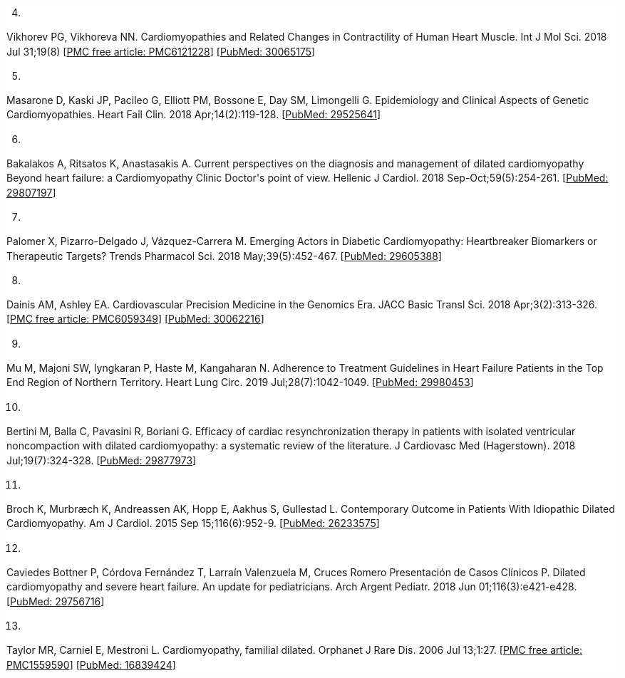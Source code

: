 4.

Vikhorev PG, Vikhoreva NN. Cardiomyopathies and Related Changes in Contractility of Human Heart Muscle. Int J Mol Sci. 2018 Jul 31;19(8) \[[PMC free article: PMC6121228](/pmc/articles/PMC6121228/)\] \[[PubMed: 30065175](https://pubmed.ncbi.nlm.nih.gov/30065175)\]

5.

Masarone D, Kaski JP, Pacileo G, Elliott PM, Bossone E, Day SM, Limongelli G. Epidemiology and Clinical Aspects of Genetic Cardiomyopathies. Heart Fail Clin. 2018 Apr;14(2):119-128. \[[PubMed: 29525641](https://pubmed.ncbi.nlm.nih.gov/29525641)\]

6.

Bakalakos A, Ritsatos K, Anastasakis A. Current perspectives on the diagnosis and management of dilated cardiomyopathy Beyond heart failure: a Cardiomyopathy Clinic Doctor's point of view. Hellenic J Cardiol. 2018 Sep-Oct;59(5):254-261. \[[PubMed: 29807197](https://pubmed.ncbi.nlm.nih.gov/29807197)\]

7.

Palomer X, Pizarro-Delgado J, Vázquez-Carrera M. Emerging Actors in Diabetic Cardiomyopathy: Heartbreaker Biomarkers or Therapeutic Targets? Trends Pharmacol Sci. 2018 May;39(5):452-467. \[[PubMed: 29605388](https://pubmed.ncbi.nlm.nih.gov/29605388)\]

8.

Dainis AM, Ashley EA. Cardiovascular Precision Medicine in the Genomics Era. JACC Basic Transl Sci. 2018 Apr;3(2):313-326. \[[PMC free article: PMC6059349](/pmc/articles/PMC6059349/)\] \[[PubMed: 30062216](https://pubmed.ncbi.nlm.nih.gov/30062216)\]

9.

Mu M, Majoni SW, Iyngkaran P, Haste M, Kangaharan N. Adherence to Treatment Guidelines in Heart Failure Patients in the Top End Region of Northern Territory. Heart Lung Circ. 2019 Jul;28(7):1042-1049. \[[PubMed: 29980453](https://pubmed.ncbi.nlm.nih.gov/29980453)\]

10.

Bertini M, Balla C, Pavasini R, Boriani G. Efficacy of cardiac resynchronization therapy in patients with isolated ventricular noncompaction with dilated cardiomyopathy: a systematic review of the literature. J Cardiovasc Med (Hagerstown). 2018 Jul;19(7):324-328. \[[PubMed: 29877973](https://pubmed.ncbi.nlm.nih.gov/29877973)\]

11.

Broch K, Murbræch K, Andreassen AK, Hopp E, Aakhus S, Gullestad L. Contemporary Outcome in Patients With Idiopathic Dilated Cardiomyopathy. Am J Cardiol. 2015 Sep 15;116(6):952-9. \[[PubMed: 26233575](https://pubmed.ncbi.nlm.nih.gov/26233575)\]

12.

Caviedes Bottner P, Córdova Fernández T, Larraín Valenzuela M, Cruces Romero Presentación de Casos Clínicos P. Dilated cardiomyopathy and severe heart failure. An update for pediatricians. Arch Argent Pediatr. 2018 Jun 01;116(3):e421-e428. \[[PubMed: 29756716](https://pubmed.ncbi.nlm.nih.gov/29756716)\]

13.

Taylor MR, Carniel E, Mestroni L. Cardiomyopathy, familial dilated. Orphanet J Rare Dis. 2006 Jul 13;1:27. \[[PMC free article: PMC1559590](/pmc/articles/PMC1559590/)\] \[[PubMed: 16839424](https://pubmed.ncbi.nlm.nih.gov/16839424)\]
